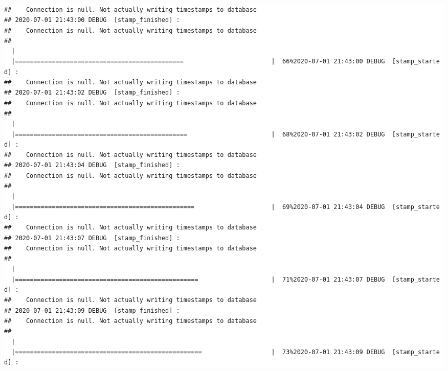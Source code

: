     ##    Connection is null. Not actually writing timestamps to database 
    ## 2020-07-01 21:43:00 DEBUG  [stamp_finished] : 
    ##    Connection is null. Not actually writing timestamps to database 
    ## 
      |                                                                            
      |==============================================                        |  66%2020-07-01 21:43:00 DEBUG  [stamp_started] : 
    ##    Connection is null. Not actually writing timestamps to database 
    ## 2020-07-01 21:43:02 DEBUG  [stamp_finished] : 
    ##    Connection is null. Not actually writing timestamps to database 
    ## 
      |                                                                            
      |===============================================                       |  68%2020-07-01 21:43:02 DEBUG  [stamp_started] : 
    ##    Connection is null. Not actually writing timestamps to database 
    ## 2020-07-01 21:43:04 DEBUG  [stamp_finished] : 
    ##    Connection is null. Not actually writing timestamps to database 
    ## 
      |                                                                            
      |=================================================                     |  69%2020-07-01 21:43:04 DEBUG  [stamp_started] : 
    ##    Connection is null. Not actually writing timestamps to database 
    ## 2020-07-01 21:43:07 DEBUG  [stamp_finished] : 
    ##    Connection is null. Not actually writing timestamps to database 
    ## 
      |                                                                            
      |==================================================                    |  71%2020-07-01 21:43:07 DEBUG  [stamp_started] : 
    ##    Connection is null. Not actually writing timestamps to database 
    ## 2020-07-01 21:43:09 DEBUG  [stamp_finished] : 
    ##    Connection is null. Not actually writing timestamps to database 
    ## 
      |                                                                            
      |===================================================                   |  73%2020-07-01 21:43:09 DEBUG  [stamp_started] : 